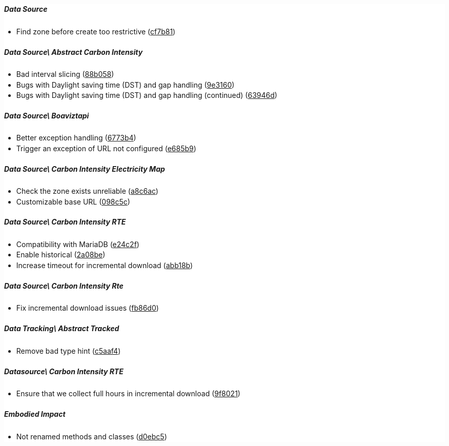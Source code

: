 ##### Data Source

* Find zone before create too restrictive ([cf7b81](https://gitlab.teclib.com/editions/research-development/glpi-greenit/carbon/commit/cf7b81ba138f7ada2d5b8c8e8df2e6a0ed29d25f))

##### Data Source\ Abstract Carbon Intensity

* Bad interval slicing ([88b058](https://gitlab.teclib.com/editions/research-development/glpi-greenit/carbon/commit/88b058bafad23c3c0f157accd047a08d8f94b877))
* Bugs with Daylight saving time (DST) and gap handling ([9e3160](https://gitlab.teclib.com/editions/research-development/glpi-greenit/carbon/commit/9e31605e3d0e46c639e172f89c0736bf1c13dd98))
* Bugs with Daylight saving time (DST) and gap handling (continued) ([63946d](https://gitlab.teclib.com/editions/research-development/glpi-greenit/carbon/commit/63946df41ec1be9cae3f39b35c08de18091eba82))

##### Data Source\ Boaviztapi

* Better exception handling ([6773b4](https://gitlab.teclib.com/editions/research-development/glpi-greenit/carbon/commit/6773b4829ee06b5f55ea7deeee18111fff2eacdc))
* Trigger an exception of URL not configured ([e685b9](https://gitlab.teclib.com/editions/research-development/glpi-greenit/carbon/commit/e685b92a710c87210c7d7dc25b3186998a1709b5))

##### Data Source\ Carbon Intensity Electricity Map

* Check the zone exists unreliable ([a8c6ac](https://gitlab.teclib.com/editions/research-development/glpi-greenit/carbon/commit/a8c6ac4ed78487ded8acede76f5eeeb6fb1ffb1e))
* Customizable base URL ([098c5c](https://gitlab.teclib.com/editions/research-development/glpi-greenit/carbon/commit/098c5c70314c421bba35ede9342efc23a1858afa))

##### Data Source\ Carbon Intensity RTE

* Compatibility with MariaDB ([e24c2f](https://gitlab.teclib.com/editions/research-development/glpi-greenit/carbon/commit/e24c2f273c899676eb5a7bdd4f5d781bf94c0cdc))
* Enable historical ([2a08be](https://gitlab.teclib.com/editions/research-development/glpi-greenit/carbon/commit/2a08bebaedc14481780db52451b60769d9b1e3c2))
* Increase timeout for incremental download ([abb18b](https://gitlab.teclib.com/editions/research-development/glpi-greenit/carbon/commit/abb18b53780b60950393309f98adf819985bf910))

##### Data Source\ Carbon Intensity Rte

* Fix incremental download issues ([fb86d0](https://gitlab.teclib.com/editions/research-development/glpi-greenit/carbon/commit/fb86d06cd3509e3e90c807037d4c39521df2f18d))

##### Data Tracking\ Abstract Tracked

* Remove bad type hint ([c5aaf4](https://gitlab.teclib.com/editions/research-development/glpi-greenit/carbon/commit/c5aaf4ccd0a81f87d204993682bd069e9f7ca180))

##### Datasource\ Carbon Intensity RTE

* Ensure that we collect full hours in incremental download ([9f8021](https://gitlab.teclib.com/editions/research-development/glpi-greenit/carbon/commit/9f802132b5656d8ecdffdaf6973cb780a8c3186d))

##### Embodied Impact

* Not renamed methods and classes ([d0ebc5](https://gitlab.teclib.com/editions/research-development/glpi-greenit/carbon/commit/d0ebc537e57735b0d215fb2e1373e93bf95a48f8))
